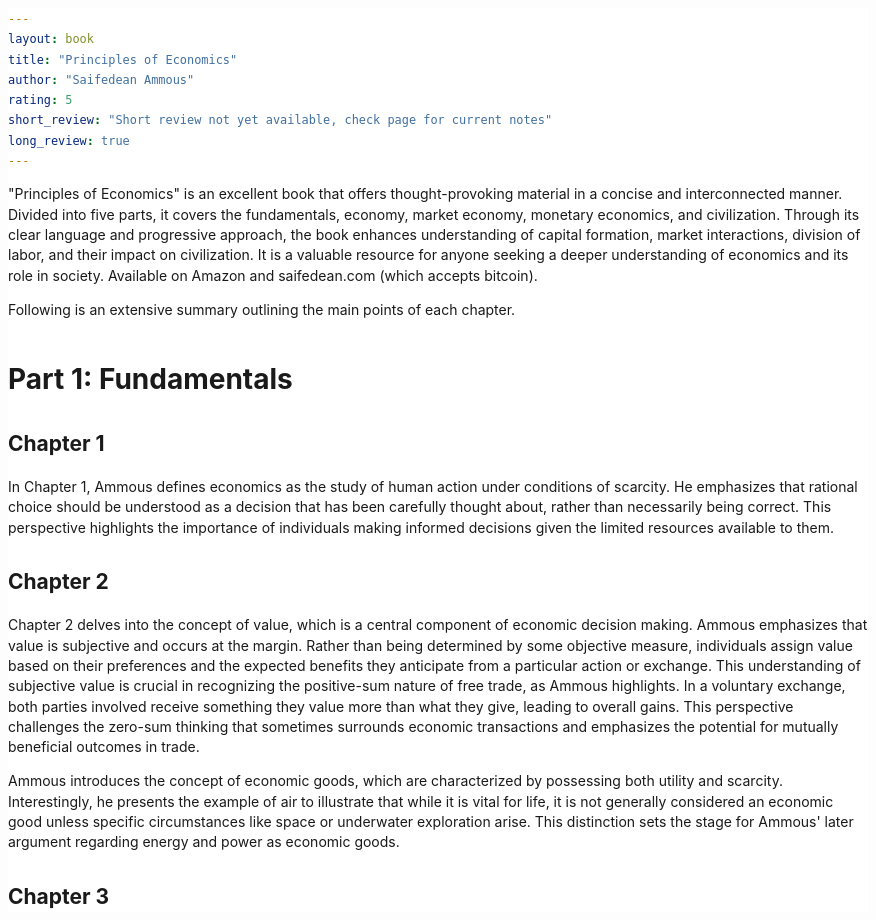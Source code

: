 ```yaml
---
layout: book
title: "Principles of Economics"
author: "Saifedean Ammous"
rating: 5
short_review: "Short review not yet available, check page for current notes"
long_review: true
---
```


"Principles of Economics" is an excellent book that offers thought-provoking material in a concise and interconnected manner. Divided into five parts, it covers the fundamentals, economy, market economy, monetary economics, and civilization. Through its clear language and progressive approach, the book enhances understanding of capital formation, market interactions, division of labor, and their impact on civilization. It is a valuable resource for anyone seeking a deeper understanding of economics and its role in society. Available on Amazon and saifedean.com (which accepts bitcoin).

Following is an extensive summary outlining the main points of each chapter.

# Part 1: Fundamentals

## Chapter 1

In Chapter 1, Ammous defines economics as the study of human action under conditions of 
scarcity. He emphasizes that rational choice should be understood as a decision that has 
been carefully thought about, rather than necessarily being correct. This perspective 
highlights the importance of individuals making informed decisions given the limited 
resources available to them.

## Chapter 2

Chapter 2 delves into the concept of value, which is a central component of economic 
decision making. Ammous emphasizes that value is subjective and occurs at the margin. 
Rather than being determined by some objective measure, individuals assign value based on 
their preferences and the expected benefits they anticipate from a particular action or 
exchange. This understanding of subjective value is crucial in recognizing the positive-sum 
nature of free trade, as Ammous highlights. In a voluntary exchange, both parties involved 
receive something they value more than what they give, leading to overall gains. This 
perspective challenges the zero-sum thinking that sometimes surrounds economic transactions 
and emphasizes the potential for mutually beneficial outcomes in trade. 

Ammous introduces the concept of economic goods, which are characterized by possessing both utility 
and scarcity. Interestingly, he presents the example of air to illustrate that while it is 
vital for life, it is not generally considered an economic good unless specific circumstances 
like space or underwater exploration arise. This distinction sets the stage for Ammous' later 
argument regarding energy and power as economic goods.

## Chapter 3
